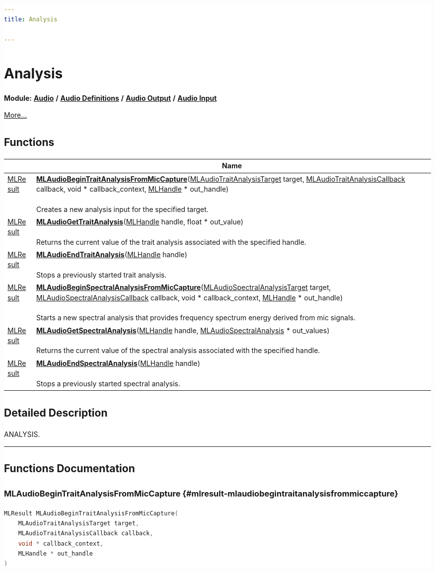 ```yaml
---
title: Analysis

---
```


# Analysis

**Module:** **[Audio](/api-ref/api/Modules/group___audio/group___audio.md)** **/** **[Audio Definitions](/api-ref/api/Modules/group___audio/group___audio_defs/group___audio_defs.md)** **/** **[Audio Output](/api-ref/api/Modules/group___audio/group___audio_defs/group___audio_output/group___audio_output.md)** **/** **[Audio Input](/api-ref/api/Modules/group___audio/group___audio_defs/group___audio_output/group___audio_input/group___audio_input.md)**

 [More...](#detailed-description)

## Functions

|                | Name           |
| -------------- | -------------- |
| [MLResult](/api-ref/api/Modules/group___platform/group___platform.md#int32-t-mlresult) | **[MLAudioBeginTraitAnalysisFromMicCapture](/api-ref/api/Modules/group___audio/group___audio_defs/group___audio_output/group___audio_input/group___input_analysis.md#mlresult-mlaudiobegintraitanalysisfrommiccapture)**([MLAudioTraitAnalysisTarget](/api-ref/api/Modules/group___audio/group___audio_defs/group___def_acoustics/group___def_analysis.md#enums-mlaudiotraitanalysistarget) target, [MLAudioTraitAnalysisCallback](/api-ref/api/Modules/group___audio/group___audio_defs/group___def_acoustics/group___def_callbacks.md#void-mlaudiotraitanalysiscallback) callback, void * callback_context, [MLHandle](/api-ref/api/Modules/group___platform/group___platform.md#uint64-t-mlhandle) * out_handle)<br></br>Creates a new analysis input for the specified target.  |
| [MLResult](/api-ref/api/Modules/group___platform/group___platform.md#int32-t-mlresult) | **[MLAudioGetTraitAnalysis](/api-ref/api/Modules/group___audio/group___audio_defs/group___audio_output/group___audio_input/group___input_analysis.md#mlresult-mlaudiogettraitanalysis)**([MLHandle](/api-ref/api/Modules/group___platform/group___platform.md#uint64-t-mlhandle) handle, float * out_value)<br></br>Returns the current value of the trait analysis associated with the specified handle.  |
| [MLResult](/api-ref/api/Modules/group___platform/group___platform.md#int32-t-mlresult) | **[MLAudioEndTraitAnalysis](/api-ref/api/Modules/group___audio/group___audio_defs/group___audio_output/group___audio_input/group___input_analysis.md#mlresult-mlaudioendtraitanalysis)**([MLHandle](/api-ref/api/Modules/group___platform/group___platform.md#uint64-t-mlhandle) handle)<br></br>Stops a previously started trait analysis.  |
| [MLResult](/api-ref/api/Modules/group___platform/group___platform.md#int32-t-mlresult) | **[MLAudioBeginSpectralAnalysisFromMicCapture](/api-ref/api/Modules/group___audio/group___audio_defs/group___audio_output/group___audio_input/group___input_analysis.md#mlresult-mlaudiobeginspectralanalysisfrommiccapture)**([MLAudioSpectralAnalysisTarget](/api-ref/api/Modules/group___audio/group___audio_defs/group___def_acoustics/group___def_analysis.md#enums-mlaudiospectralanalysistarget) target, [MLAudioSpectralAnalysisCallback](/api-ref/api/Modules/group___audio/group___audio_defs/group___def_acoustics/group___def_callbacks.md#void-mlaudiospectralanalysiscallback) callback, void * callback_context, [MLHandle](/api-ref/api/Modules/group___platform/group___platform.md#uint64-t-mlhandle) * out_handle)<br></br>Starts a new spectral analysis that provides frequency spectrum energy derived from mic signals.  |
| [MLResult](/api-ref/api/Modules/group___platform/group___platform.md#int32-t-mlresult) | **[MLAudioGetSpectralAnalysis](/api-ref/api/Modules/group___audio/group___audio_defs/group___audio_output/group___audio_input/group___input_analysis.md#mlresult-mlaudiogetspectralanalysis)**([MLHandle](/api-ref/api/Modules/group___platform/group___platform.md#uint64-t-mlhandle) handle, [MLAudioSpectralAnalysis](/api-ref/api/Modules/group___audio/group___audio_defs/group___def_acoustics/group___def_analysis/struct_m_l_audio_spectral_analysis.md) * out_values)<br></br>Returns the current value of the spectral analysis associated with the specified handle.  |
| [MLResult](/api-ref/api/Modules/group___platform/group___platform.md#int32-t-mlresult) | **[MLAudioEndSpectralAnalysis](/api-ref/api/Modules/group___audio/group___audio_defs/group___audio_output/group___audio_input/group___input_analysis.md#mlresult-mlaudioendspectralanalysis)**([MLHandle](/api-ref/api/Modules/group___platform/group___platform.md#uint64-t-mlhandle) handle)<br></br>Stops a previously started spectral analysis.  |

## Detailed Description


ANALYSIS. 





-----------


## Functions Documentation

### MLAudioBeginTraitAnalysisFromMicCapture {#mlresult-mlaudiobegintraitanalysisfrommiccapture}

```cpp
MLResult MLAudioBeginTraitAnalysisFromMicCapture(
    MLAudioTraitAnalysisTarget target,
    MLAudioTraitAnalysisCallback callback,
    void * callback_context,
    MLHandle * out_handle
)
```
